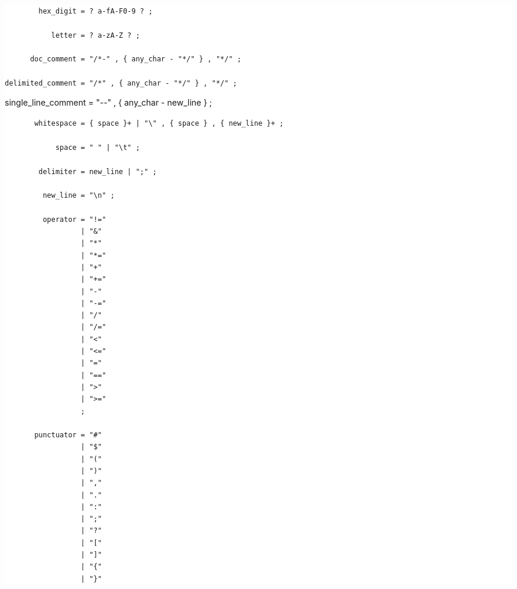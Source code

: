             hex_digit = ? a-fA-F0-9 ? ;

               letter = ? a-zA-Z ? ;

          doc_comment = "/*-" , { any_char - "*/" } , "*/" ;

    delimited_comment = "/*" , { any_char - "*/" } , "*/" ;

  single_line_comment = "--" , { any_char - new_line } ;

           whitespace = { space }+ | "\" , { space } , { new_line }+ ;

                space = " " | "\t" ;

            delimiter = new_line | ";" ;

             new_line = "\n" ;

             operator = "!="
                      | "&"
                      | "*"
                      | "*="
                      | "+"
                      | "+="
                      | "-"
                      | "-="
                      | "/"
                      | "/="
                      | "<"
                      | "<="
                      | "="
                      | "=="
                      | ">"
                      | ">="
                      ;

           punctuator = "#"
                      | "$"
                      | "("
                      | ")"
                      | ","
                      | "."
                      | ":"
                      | ";"
                      | "?"
                      | "["
                      | "]"
                      | "{"
                      | "}"